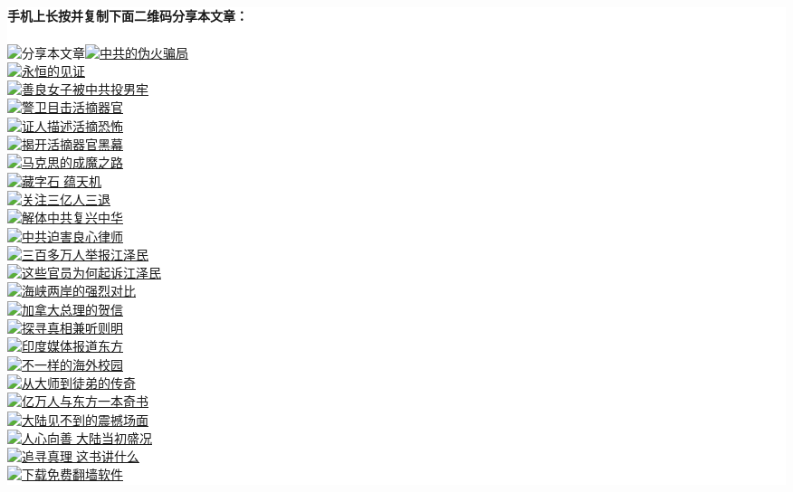 <strong>手机上长按并复制下面二维码分享本文章：</strong><br><br><img src="https://chart.apis.google.com/chart?cht=qr&chs=240x240&choe=UTF-8&chld=M|2&chl=https://github.com/19920513/djy/blob/master/gb/23/11/3/n14109437.md%231" title="分享本文章"></td><td VALIGN=TOP><a href="https://github.com/19920513/djy/blob/master/gb/16/1/21/n4622075.md?dfh#1" target="_blank"><img src="https://raw.githubusercontent.com/19920513/djy/master/gb/300/wei-f1.jpg" title="中共的伪火骗局"  alt="中共的伪火骗局"></a><br><a href="https://github.com/19920513/www/blob/master/README.md?dfh#9" target="_blank"><img src="https://raw.githubusercontent.com/19920513/djy/master/gb/300/yong-h.jpg" title="永恒的见证"  alt="永恒的见证"></a><br><a href="https://github.com/19920513/djy/blob/master/gb/13/9/29/n3974789.md?dfh#1" target="_blank"><img src="https://raw.githubusercontent.com/19920513/djy/master/gb/300/shang-lnz.jpg" title="善良女子被中共投男牢"  alt="善良女子被中共投男牢"></a><br><a href="https://github.com/19920513/djy/blob/master/gb/16/3/16/n4663449.md?dfh#1" target="_blank"><img src="https://raw.githubusercontent.com/19920513/djy/master/gb/300/huo-z3.jpg" title="警卫目击活摘器官"  alt="警卫目击活摘器官"></a><br><a href="https://github.com/19920513/djy/blob/master/gb/16/8/7/n8177641.md?dfh#1" target="_blank"><img src="https://raw.githubusercontent.com/19920513/djy/master/gb/300/huo-z4.jpg" title="证人描述活摘恐怖"  alt="证人描述活摘恐怖"></a><br><a href="https://github.com/19920513/djy/blob/master/gb/10/4/19/n2881569.md?dfh#1" target="_blank"><img src="https://raw.githubusercontent.com/19920513/djy/master/gb/300/huo-z1.jpg" title="揭开活摘器官黑幕"  alt="揭开活摘器官黑幕"></a><br><a href="https://github.com/19920513/djy/blob/master/gb/10/11/7/n3077476.md?dfh#1" target="_blank"><img src="https://raw.githubusercontent.com/19920513/djy/master/gb/300/ma-ks.jpg" title="马克思的成魔之路"  alt="马克思的成魔之路"></a><br><a href="https://github.com/19920513/djy/blob/master/gb/14/6/9/n4173977.md?dfh#1" target="_blank"><img src="https://raw.githubusercontent.com/19920513/djy/master/gb/300/chang-zs.jpg" title="藏字石 蕴天机"  alt="藏字石 蕴天机"></a><br><a href="https://github.com/19920513/djy/blob/master/gb/18/5/10/n10381511.md?dfh#1" target="_blank"><img src="https://raw.githubusercontent.com/19920513/djy/master/gb/300/st1.jpg" title="关注三亿人三退"  alt="关注三亿人三退"></a><br><a href="https://github.com/19920513/djy/blob/master/gb/18/3/21/n10237682.md?dfh#1" target="_blank"><img src="https://raw.githubusercontent.com/19920513/djy/master/gb/300/jie-t.jpg" title="解体中共复兴中华"  alt="解体中共复兴中华"></a><br><a href="https://github.com/19920513/djy/blob/master/gb/9/2/9/n2422991.md?dfh#1" target="_blank"><img src="https://raw.githubusercontent.com/19920513/djy/master/gb/300/gao-zs.jpg" title="中共迫害良心律师"  alt="中共迫害良心律师"></a><br><a href="https://github.com/19920513/djy/blob/master/gb/18/12/9/n10900044.md?dfh#1" target="_blank"><img src="https://raw.githubusercontent.com/19920513/djy/master/gb/300/sj1.jpg" title="三百多万人举报江泽民"  alt="三百多万人举报江泽民"></a><br><a href="https://github.com/19920513/djy/blob/master/gb/18/8/28/n10672014.md?dfh#1" target="_blank"><img src="https://raw.githubusercontent.com/19920513/djy/master/gb/300/sj2.jpg" title="这些官员为何起诉江泽民"  alt="这些官员为何起诉江泽民"></a><br><a href="https://github.com/19920513/djy/blob/master/gb/8/12/18/n2367165.md?dfh#1" target="_blank"><img src="https://raw.githubusercontent.com/19920513/djy/master/gb/300/liangan.jpg" title="海峡两岸的强烈对比"  alt="海峡两岸的强烈对比"></a><br><a href="https://github.com/19920513/djy/blob/master/gb/15/12/10/n4593139.md?dfh#1" target="_blank"><img src="https://raw.githubusercontent.com/19920513/djy/master/gb/300/jia-ndzl.jpg" title="加拿大总理的贺信"  alt="加拿大总理的贺信"></a><br><a href="https://github.com/19920513/djy/blob/master/gb/11/6/17/n3289382.md?dfh#1" target="_blank"><img src="https://raw.githubusercontent.com/19920513/djy/master/gb/300/xiao-wd.jpg" title="探寻真相兼听则明"  alt="探寻真相兼听则明"></a><br><a href="https://github.com/19920513/djy/blob/master/gb/18/10/27/n10812623.md?dfh#1" target="_blank"><img src="https://raw.githubusercontent.com/19920513/djy/master/gb/300/yindu.jpg" title="印度媒体报道东方"  alt="印度媒体报道东方"></a><br><a href="https://github.com/19920513/djy/blob/master/gb/18/6/9/n10469652.md?dfh#1" target="_blank"><img src="https://raw.githubusercontent.com/19920513/djy/master/gb/300/xie-j.jpg" title="不一样的海外校园"  alt="不一样的海外校园"></a><br><a href="https://github.com/19920513/djy/blob/master/gb/7/4/5/n1669415.md?dfh#1" target="_blank"><img src="https://raw.githubusercontent.com/19920513/djy/master/gb/300/li-up.jpg" title="从大师到徒弟的传奇"  alt="从大师到徒弟的传奇"></a><br><a href="https://github.com/19920513/djy/blob/master/gb/17/5/26/n9191512.md?dfh#1" target="_blank"><img src="https://raw.githubusercontent.com/19920513/djy/master/gb/300/zfl2.jpg" title="亿万人与东方一本奇书"  alt="亿万人与东方一本奇书"></a><br><a href="https://github.com/19920513/djy/blob/master/gb/13/11/27/n4020290.md?dfh#1" target="_blank"><img src="https://raw.githubusercontent.com/19920513/djy/master/gb/300/zhen-h.jpg" title="大陆见不到的震撼场面"  alt="大陆见不到的震撼场面"></a><br><a href="https://github.com/19920513/djy/blob/master/gb/15/7/17/n4482910.md?dfh#1" target="_blank"><img src="https://raw.githubusercontent.com/19920513/djy/master/gb/300/dalu-sk.jpg" title="人心向善 大陆当初盛况"  alt="人心向善 大陆当初盛况"></a><br><a href="https://github.com/19920513/djy/blob/master/gb/19/1/5/n10955468.md?dfh#1" target="_blank"><img src="https://raw.githubusercontent.com/19920513/djy/master/gb/300/zfl1.jpg" title="追寻真理 这书讲什么"  alt="追寻真理 这书讲什么"></a><br><a href="https://github.com/19920513/www/blob/master/README.md?dfh#1" target="_blank"><img src="https://raw.githubusercontent.com/19920513/djy/master/gb/300/fq1.jpg" title="下载免费翻墙软件"  alt="下载免费翻墙软件"></a><br></td></tr></table>
